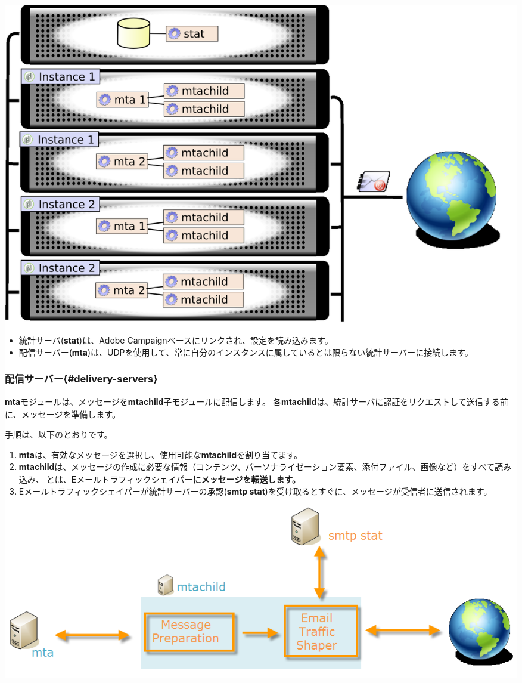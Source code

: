 ![](assets/s_ncs_install_mta.png)

* 統計サーバ(**stat**)は、Adobe Campaignベースにリンクされ、設定を読み込みます。
* 配信サーバー(**mta**)は、UDPを使用して、常に自分のインスタンスに属しているとは限らない統計サーバーに接続します。

### 配信サーバー{#delivery-servers}

**mta**&#x200B;モジュールは、メッセージを&#x200B;**mtachild**&#x200B;子モジュールに配信します。 各&#x200B;**mtachild**&#x200B;は、統計サーバに認証をリクエストして送信する前に、メッセージを準備します。

手順は、以下のとおりです。

1. **mta**&#x200B;は、有効なメッセージを選択し、使用可能な&#x200B;**mtachild**&#x200B;を割り当てます。
1. **mtachild**&#x200B;は、メッセージの作成に必要な情報（コンテンツ、パーソナライゼーション要素、添付ファイル、画像など）をすべて読み込み、 とは、Eメールトラフィックシェイパー&#x200B;**にメッセージを転送します。**
1. Eメールトラフィックシェイパーが統計サーバーの承認(**smtp stat**)を受け取るとすぐに、メッセージが受信者に送信されます。

![](assets/s_ncs_install_email_traffic_shaper.png)
